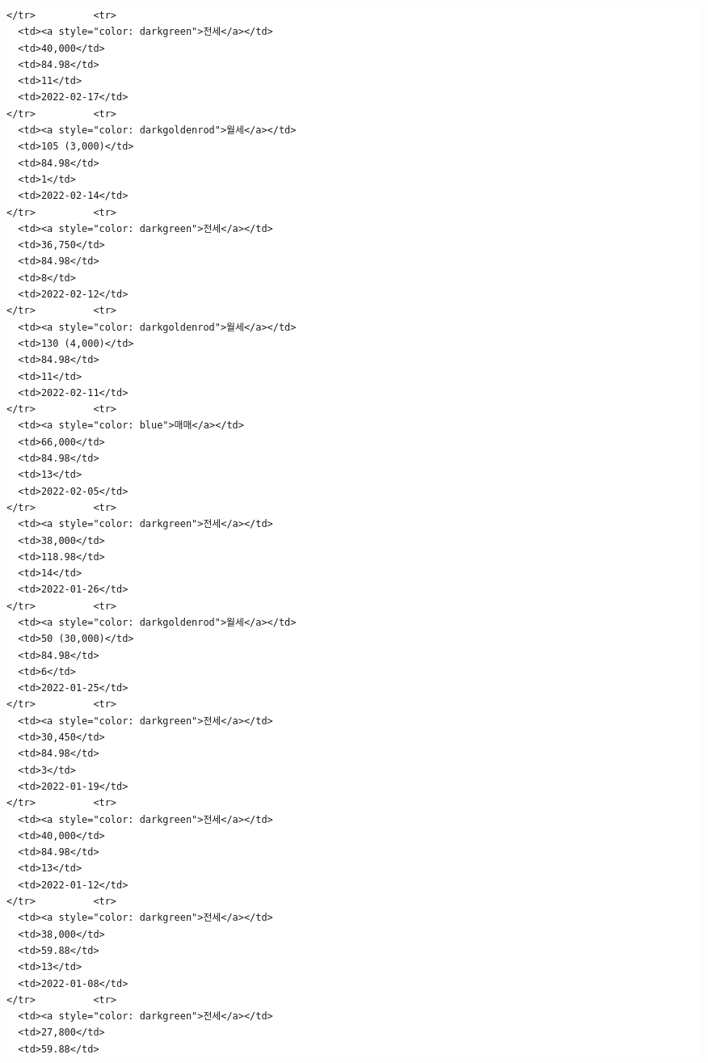     </tr>          <tr>
      <td><a style="color: darkgreen">전세</a></td>
      <td>40,000</td>
      <td>84.98</td>
      <td>11</td>
      <td>2022-02-17</td>
    </tr>          <tr>
      <td><a style="color: darkgoldenrod">월세</a></td>
      <td>105 (3,000)</td>
      <td>84.98</td>
      <td>1</td>
      <td>2022-02-14</td>
    </tr>          <tr>
      <td><a style="color: darkgreen">전세</a></td>
      <td>36,750</td>
      <td>84.98</td>
      <td>8</td>
      <td>2022-02-12</td>
    </tr>          <tr>
      <td><a style="color: darkgoldenrod">월세</a></td>
      <td>130 (4,000)</td>
      <td>84.98</td>
      <td>11</td>
      <td>2022-02-11</td>
    </tr>          <tr>
      <td><a style="color: blue">매매</a></td>
      <td>66,000</td>
      <td>84.98</td>
      <td>13</td>
      <td>2022-02-05</td>
    </tr>          <tr>
      <td><a style="color: darkgreen">전세</a></td>
      <td>38,000</td>
      <td>118.98</td>
      <td>14</td>
      <td>2022-01-26</td>
    </tr>          <tr>
      <td><a style="color: darkgoldenrod">월세</a></td>
      <td>50 (30,000)</td>
      <td>84.98</td>
      <td>6</td>
      <td>2022-01-25</td>
    </tr>          <tr>
      <td><a style="color: darkgreen">전세</a></td>
      <td>30,450</td>
      <td>84.98</td>
      <td>3</td>
      <td>2022-01-19</td>
    </tr>          <tr>
      <td><a style="color: darkgreen">전세</a></td>
      <td>40,000</td>
      <td>84.98</td>
      <td>13</td>
      <td>2022-01-12</td>
    </tr>          <tr>
      <td><a style="color: darkgreen">전세</a></td>
      <td>38,000</td>
      <td>59.88</td>
      <td>13</td>
      <td>2022-01-08</td>
    </tr>          <tr>
      <td><a style="color: darkgreen">전세</a></td>
      <td>27,800</td>
      <td>59.88</td>